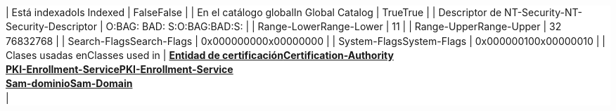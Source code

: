 | <span data-ttu-id="d9dd9-279">Está indexado</span><span class="sxs-lookup"><span data-stu-id="d9dd9-279">Is Indexed</span></span>             | <span data-ttu-id="d9dd9-280">False</span><span class="sxs-lookup"><span data-stu-id="d9dd9-280">False</span></span>                                                                                                                                                                                   |
| <span data-ttu-id="d9dd9-281">En el catálogo global</span><span class="sxs-lookup"><span data-stu-id="d9dd9-281">In Global Catalog</span></span>      | <span data-ttu-id="d9dd9-282">True</span><span class="sxs-lookup"><span data-stu-id="d9dd9-282">True</span></span>                                                                                                                                                                                    |
| <span data-ttu-id="d9dd9-283">Descriptor de NT-Security-</span><span class="sxs-lookup"><span data-stu-id="d9dd9-283">NT-Security-Descriptor</span></span> | <span data-ttu-id="d9dd9-284">O:BAG: BAD: S:</span><span class="sxs-lookup"><span data-stu-id="d9dd9-284">O:BAG:BAD:S:</span></span>                                                                                                                                                                            |
| <span data-ttu-id="d9dd9-285">Range-Lower</span><span class="sxs-lookup"><span data-stu-id="d9dd9-285">Range-Lower</span></span>            | <span data-ttu-id="d9dd9-286">1</span><span class="sxs-lookup"><span data-stu-id="d9dd9-286">1</span></span>                                                                                                                                                                                       |
| <span data-ttu-id="d9dd9-287">Range-Upper</span><span class="sxs-lookup"><span data-stu-id="d9dd9-287">Range-Upper</span></span>            | <span data-ttu-id="d9dd9-288">32 768</span><span class="sxs-lookup"><span data-stu-id="d9dd9-288">32768</span></span>                                                                                                                                                                                   |
| <span data-ttu-id="d9dd9-289">Search-Flags</span><span class="sxs-lookup"><span data-stu-id="d9dd9-289">Search-Flags</span></span>           | <span data-ttu-id="d9dd9-290">0x00000000</span><span class="sxs-lookup"><span data-stu-id="d9dd9-290">0x00000000</span></span>                                                                                                                                                                              |
| <span data-ttu-id="d9dd9-291">System-Flags</span><span class="sxs-lookup"><span data-stu-id="d9dd9-291">System-Flags</span></span>           | <span data-ttu-id="d9dd9-292">0x00000010</span><span class="sxs-lookup"><span data-stu-id="d9dd9-292">0x00000010</span></span>                                                                                                                                                                              |
| <span data-ttu-id="d9dd9-293">Clases usadas en</span><span class="sxs-lookup"><span data-stu-id="d9dd9-293">Classes used in</span></span>        | [<span data-ttu-id="d9dd9-294">**Entidad de certificación**</span><span class="sxs-lookup"><span data-stu-id="d9dd9-294">**Certification-Authority**</span></span>](c-certificationauthority.md)<br/> [<span data-ttu-id="d9dd9-295">**PKI-Enrollment-Service**</span><span class="sxs-lookup"><span data-stu-id="d9dd9-295">**PKI-Enrollment-Service**</span></span>](c-pkienrollmentservice.md)<br/> [<span data-ttu-id="d9dd9-296">**Sam-dominio**</span><span class="sxs-lookup"><span data-stu-id="d9dd9-296">**Sam-Domain**</span></span>](c-samdomain.md)<br/> |



 

 





